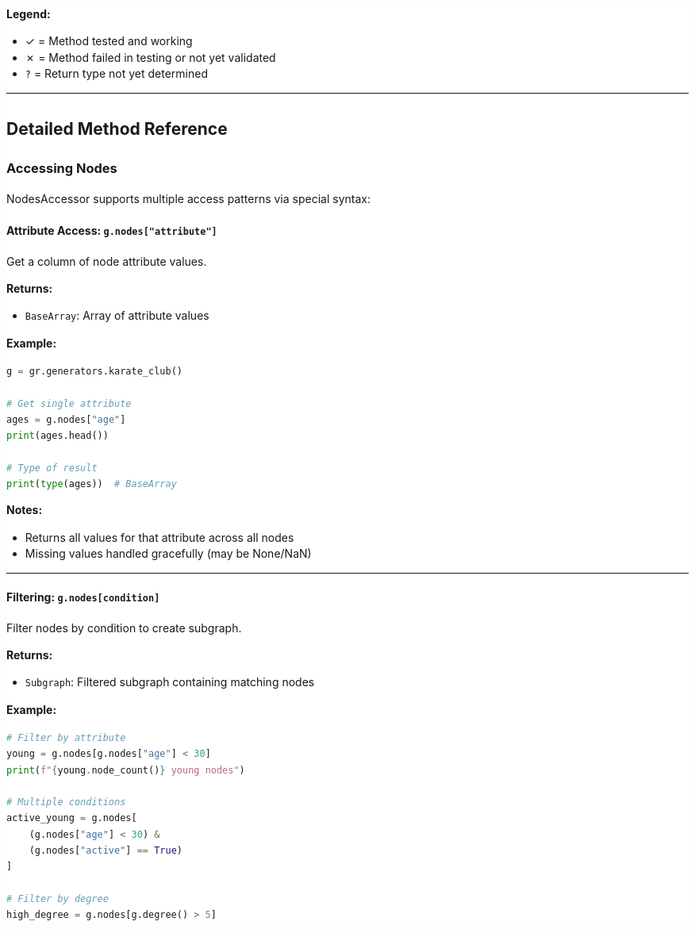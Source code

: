 **Legend:**
- ✓ = Method tested and working
- ✗ = Method failed in testing or not yet validated
- `?` = Return type not yet determined

---

## Detailed Method Reference

### Accessing Nodes

NodesAccessor supports multiple access patterns via special syntax:

#### Attribute Access: `g.nodes["attribute"]`

Get a column of node attribute values.

**Returns:**
- `BaseArray`: Array of attribute values

**Example:**
```python
g = gr.generators.karate_club()

# Get single attribute
ages = g.nodes["age"]
print(ages.head())

# Type of result
print(type(ages))  # BaseArray
```

**Notes:**
- Returns all values for that attribute across all nodes
- Missing values handled gracefully (may be None/NaN)

---

#### Filtering: `g.nodes[condition]`

Filter nodes by condition to create subgraph.

**Returns:**
- `Subgraph`: Filtered subgraph containing matching nodes

**Example:**
```python
# Filter by attribute
young = g.nodes[g.nodes["age"] < 30]
print(f"{young.node_count()} young nodes")

# Multiple conditions
active_young = g.nodes[
    (g.nodes["age"] < 30) &
    (g.nodes["active"] == True)
]

# Filter by degree
high_degree = g.nodes[g.degree() > 5]
```
